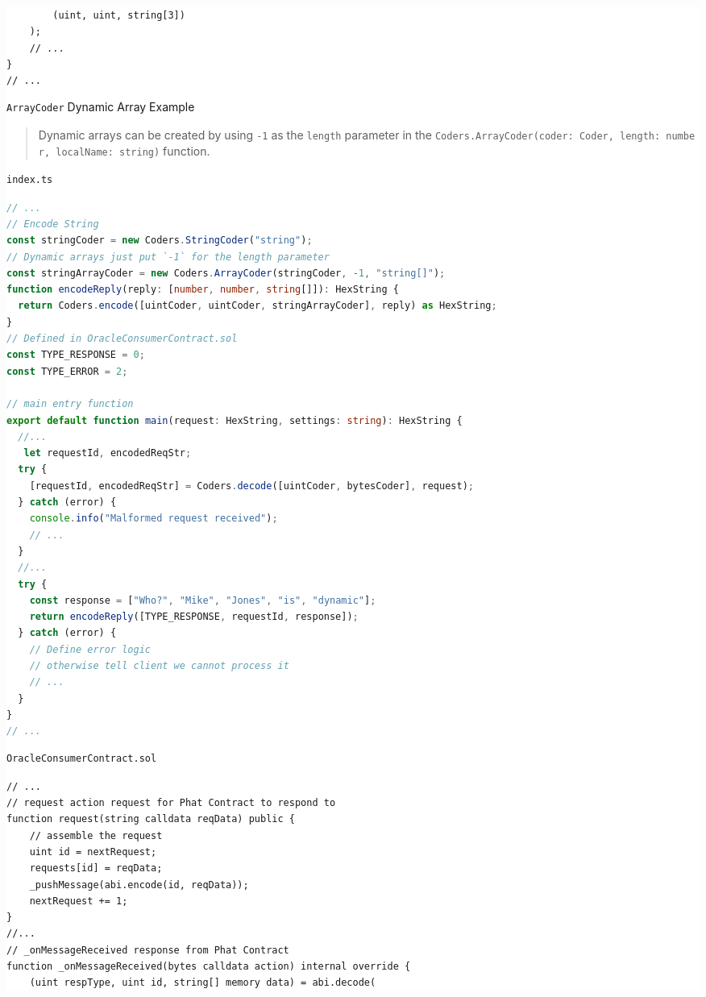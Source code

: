```solidity
        (uint, uint, string[3])
    );
    // ...
}
// ...
```

`ArrayCoder` Dynamic Array Example

> Dynamic arrays can be created by using `-1` as the `length` parameter in the `Coders.ArrayCoder(coder: Coder, length: number, localName: string)` function.

`index.ts`

```typescript
// ...
// Encode String
const stringCoder = new Coders.StringCoder("string");
// Dynamic arrays just put `-1` for the length parameter
const stringArrayCoder = new Coders.ArrayCoder(stringCoder, -1, "string[]");
function encodeReply(reply: [number, number, string[]]): HexString {
  return Coders.encode([uintCoder, uintCoder, stringArrayCoder], reply) as HexString;
}
// Defined in OracleConsumerContract.sol
const TYPE_RESPONSE = 0;
const TYPE_ERROR = 2;

// main entry function
export default function main(request: HexString, settings: string): HexString {
  //...
   let requestId, encodedReqStr;
  try {
    [requestId, encodedReqStr] = Coders.decode([uintCoder, bytesCoder], request);
  } catch (error) {
    console.info("Malformed request received");
    // ...
  }
  //...
  try {
    const response = ["Who?", "Mike", "Jones", "is", "dynamic"];
    return encodeReply([TYPE_RESPONSE, requestId, response]);
  } catch (error) {
    // Define error logic
    // otherwise tell client we cannot process it
    // ...
  }
}
// ...
```

`OracleConsumerContract.sol`

```solidity
// ...
// request action request for Phat Contract to respond to
function request(string calldata reqData) public {
    // assemble the request
    uint id = nextRequest;
    requests[id] = reqData;
    _pushMessage(abi.encode(id, reqData));
    nextRequest += 1;
}
//...
// _onMessageReceived response from Phat Contract
function _onMessageReceived(bytes calldata action) internal override {
    (uint respType, uint id, string[] memory data) = abi.decode(
```

[1]: 0x01